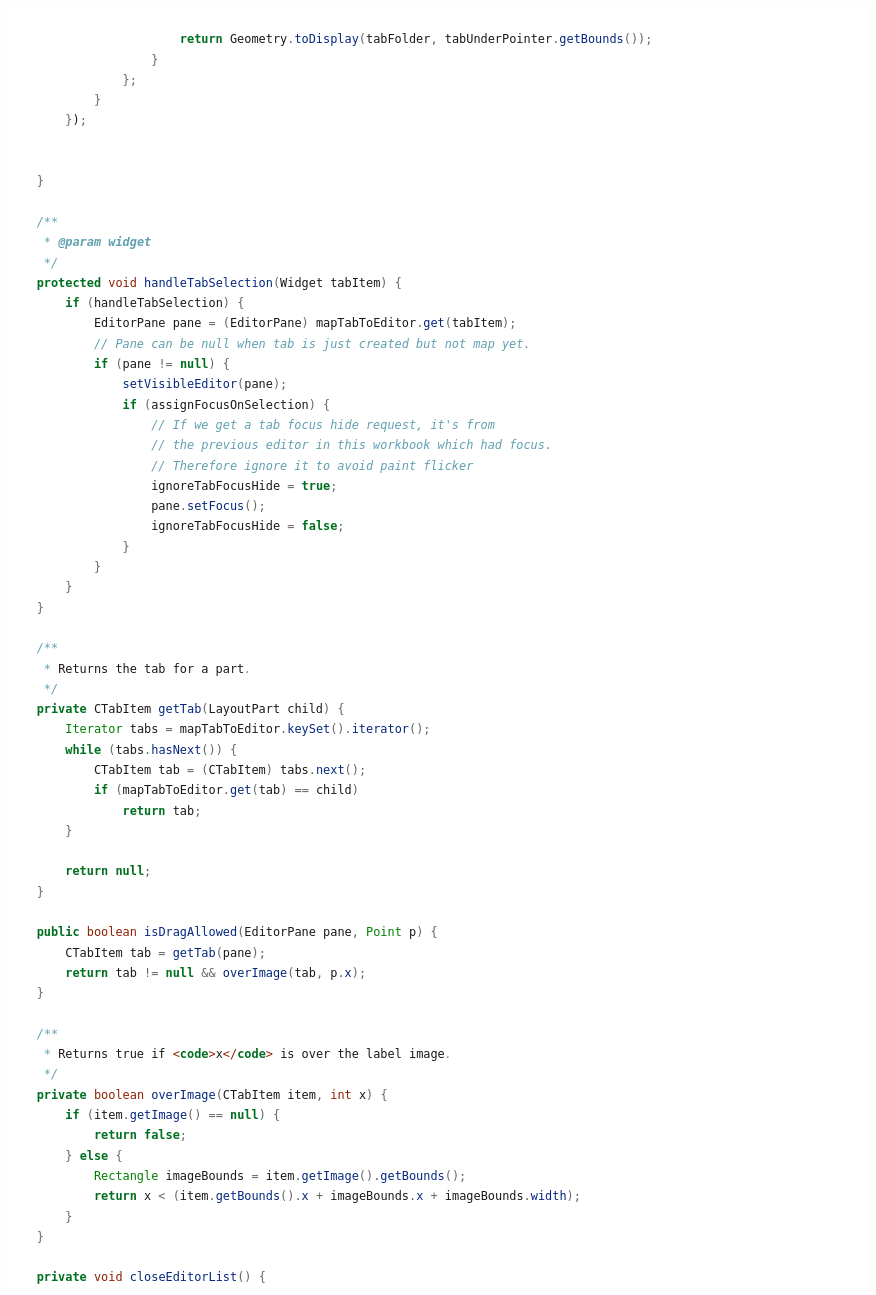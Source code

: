 ```java
						
						return Geometry.toDisplay(tabFolder, tabUnderPointer.getBounds());
					}
				};
			}
		});

		
	}

	/**
	 * @param widget
	 */
	protected void handleTabSelection(Widget tabItem) {
		if (handleTabSelection) {
			EditorPane pane = (EditorPane) mapTabToEditor.get(tabItem);
			// Pane can be null when tab is just created but not map yet.
			if (pane != null) {
				setVisibleEditor(pane);
				if (assignFocusOnSelection) {
					// If we get a tab focus hide request, it's from
					// the previous editor in this workbook which had focus.
					// Therefore ignore it to avoid paint flicker
					ignoreTabFocusHide = true;
					pane.setFocus();
					ignoreTabFocusHide = false;
				}
			}
		}
	}

	/**
	 * Returns the tab for a part.
	 */
	private CTabItem getTab(LayoutPart child) {
		Iterator tabs = mapTabToEditor.keySet().iterator();
		while (tabs.hasNext()) {
			CTabItem tab = (CTabItem) tabs.next();
			if (mapTabToEditor.get(tab) == child)
				return tab;
		}

		return null;
	}

	public boolean isDragAllowed(EditorPane pane, Point p) {
		CTabItem tab = getTab(pane);
		return tab != null && overImage(tab, p.x);
	}

	/**
	 * Returns true if <code>x</code> is over the label image.
	 */
	private boolean overImage(CTabItem item, int x) {
		if (item.getImage() == null) {
			return false;
		} else {
			Rectangle imageBounds = item.getImage().getBounds();
			return x < (item.getBounds().x + imageBounds.x + imageBounds.width);
		}
	}

	private void closeEditorList() {
```